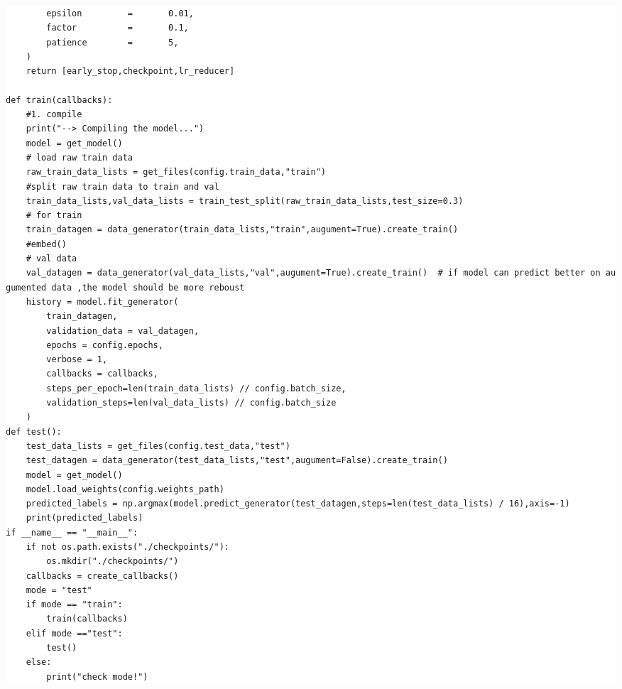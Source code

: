 ```
        epsilon         =       0.01,
        factor          =       0.1,
        patience        =       5,
    )
    return [early_stop,checkpoint,lr_reducer]

def train(callbacks):
    #1. compile
    print("--> Compiling the model...")
    model = get_model()
    # load raw train data
    raw_train_data_lists = get_files(config.train_data,"train")
    #split raw train data to train and val
    train_data_lists,val_data_lists = train_test_split(raw_train_data_lists,test_size=0.3)
    # for train
    train_datagen = data_generator(train_data_lists,"train",augument=True).create_train()
    #embed()
    # val data
    val_datagen = data_generator(val_data_lists,"val",augument=True).create_train()  # if model can predict better on augumented data ,the model should be more reboust
    history = model.fit_generator(
        train_datagen,
        validation_data = val_datagen,
        epochs = config.epochs,
        verbose = 1,
        callbacks = callbacks,
        steps_per_epoch=len(train_data_lists) // config.batch_size,
        validation_steps=len(val_data_lists) // config.batch_size
    )
def test():
    test_data_lists = get_files(config.test_data,"test")
    test_datagen = data_generator(test_data_lists,"test",augument=False).create_train()
    model = get_model()
    model.load_weights(config.weights_path)
    predicted_labels = np.argmax(model.predict_generator(test_datagen,steps=len(test_data_lists) / 16),axis=-1)  
    print(predicted_labels) 
if __name__ == "__main__":
    if not os.path.exists("./checkpoints/"):
        os.mkdir("./checkpoints/")
    callbacks = create_callbacks()
    mode = "test"
    if mode == "train":
        train(callbacks)
    elif mode =="test":
        test()
    else:
        print("check mode!")

```
